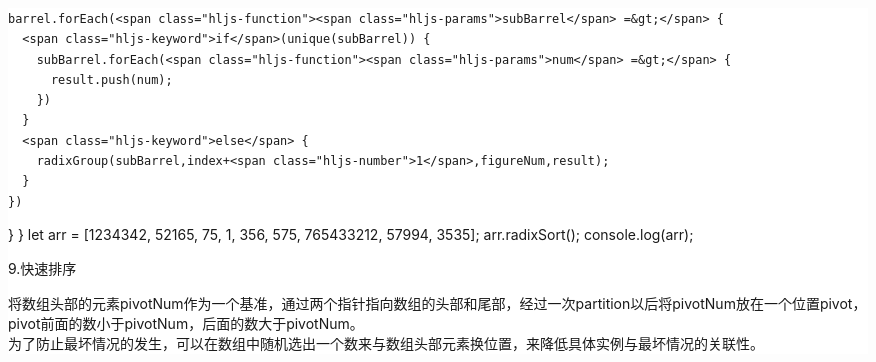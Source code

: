     barrel.forEach(<span class="hljs-function"><span class="hljs-params">subBarrel</span> =&gt;</span> {
      <span class="hljs-keyword">if</span>(unique(subBarrel)) {
        subBarrel.forEach(<span class="hljs-function"><span class="hljs-params">num</span> =&gt;</span> {
          result.push(num);
        })
      }
      <span class="hljs-keyword">else</span> {
        radixGroup(subBarrel,index+<span class="hljs-number">1</span>,figureNum,result);
      }
    })
  }
}
<span class="hljs-keyword">let</span> arr = [<span class="hljs-number">1234342</span>, <span class="hljs-number">52165</span>, <span class="hljs-number">75</span>, <span class="hljs-number">1</span>, <span class="hljs-number">356</span>, <span class="hljs-number">575</span>, <span class="hljs-number">765433212</span>, <span class="hljs-number">57994</span>, <span class="hljs-number">3535</span>];
arr.radixSort();
<span class="hljs-built_in">console</span>.log(arr);</code></pre>
<p>9.快速排序</p>
<p>将数组头部的元素pivotNum作为一个基准，通过两个指针指向数组的头部和尾部，经过一次partition以后将pivotNum放在一个位置pivot，pivot前面的数小于pivotNum，后面的数大于pivotNum。<br>为了防止最坏情况的发生，可以在数组中随机选出一个数来与数组头部元素换位置，来降低具体实例与最坏情况的关联性。</p>
<div class="widget-codetool" style="display:none;">
      <div class="widget-codetool--inner">
      <span class="selectCode code-tool" data-toggle="tooltip" data-placement="top" title="" data-original-title="全选"></span>
      <span type="button" class="copyCode code-tool" data-toggle="tooltip" data-placement="top" data-clipboard-text="const {floor, random} = Math;

function randomIndex(start, end) {
  return floor(random() * (end - start + 1)) + start;
}

function partition(arr, start, end) {
  let index = randomIndex(start, end);
  [arr[start], arr[index]] = [arr[index], arr[start]];

  let value = arr[start];

  while (start < end) {
    while (start < end &amp;&amp; arr[end] > value) end--;
    arr[start] = arr[end];
    while (start < end &amp;&amp; arr[start] < value) start++;
    arr[end] = arr[start];
  }

  arr[start] = value;
  return start;
}

function quickSort(arr, start, end) {
  if (start < end) {
    let pivot = partition(arr, start, end);
    quickSort(arr, start, pivot - 1);
    quickSort(arr, pivot + 1, end);
  }
}

